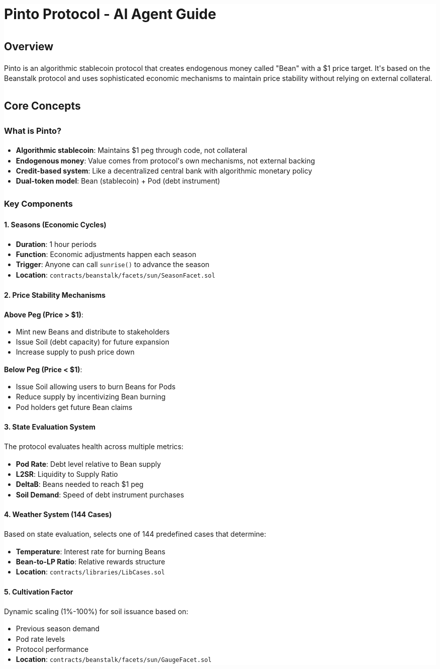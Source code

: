 # Pinto Protocol - AI Agent Guide

## Overview

Pinto is an algorithmic stablecoin protocol that creates endogenous money called "Bean" with a $1 price target. It's based on the Beanstalk protocol and uses sophisticated economic mechanisms to maintain price stability without relying on external collateral.

## Core Concepts

### What is Pinto?
- **Algorithmic stablecoin**: Maintains $1 peg through code, not collateral
- **Endogenous money**: Value comes from protocol's own mechanisms, not external backing
- **Credit-based system**: Like a decentralized central bank with algorithmic monetary policy
- **Dual-token model**: Bean (stablecoin) + Pod (debt instrument)

### Key Components

#### 1. Seasons (Economic Cycles)
- **Duration**: 1 hour periods
- **Function**: Economic adjustments happen each season
- **Trigger**: Anyone can call `sunrise()` to advance the season
- **Location**: `contracts/beanstalk/facets/sun/SeasonFacet.sol`

#### 2. Price Stability Mechanisms

**Above Peg (Price > $1)**:
- Mint new Beans and distribute to stakeholders
- Issue Soil (debt capacity) for future expansion
- Increase supply to push price down

**Below Peg (Price < $1)**:
- Issue Soil allowing users to burn Beans for Pods
- Reduce supply by incentivizing Bean burning
- Pod holders get future Bean claims

#### 3. State Evaluation System
The protocol evaluates health across multiple metrics:
- **Pod Rate**: Debt level relative to Bean supply
- **L2SR**: Liquidity to Supply Ratio
- **DeltaB**: Beans needed to reach $1 peg
- **Soil Demand**: Speed of debt instrument purchases

#### 4. Weather System (144 Cases)
Based on state evaluation, selects one of 144 predefined cases that determine:
- **Temperature**: Interest rate for burning Beans
- **Bean-to-LP Ratio**: Relative rewards structure
- **Location**: `contracts/libraries/LibCases.sol`

#### 5. Cultivation Factor
Dynamic scaling (1%-100%) for soil issuance based on:
- Previous season demand
- Pod rate levels
- Protocol performance
- **Location**: `contracts/beanstalk/facets/sun/GaugeFacet.sol`
